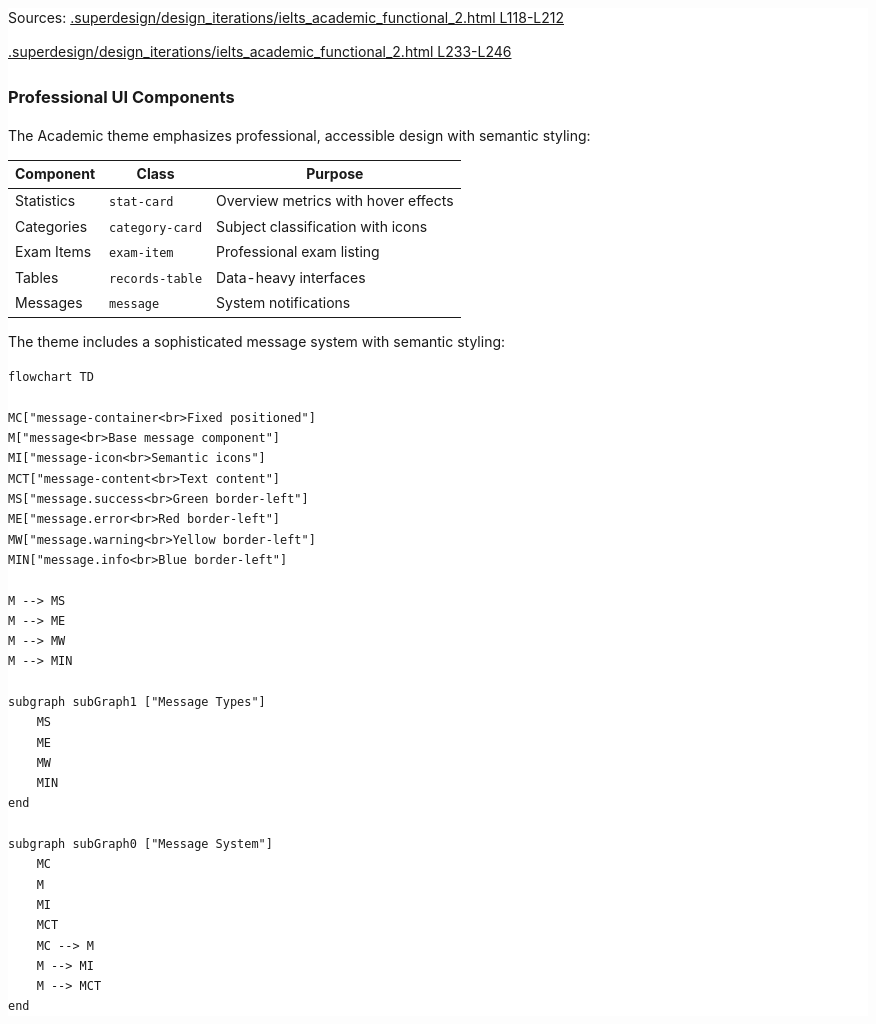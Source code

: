Sources: [.superdesign/design_iterations/ielts_academic_functional_2.html L118-L212](https://github.com/sallowayma-git/IELTS-practice/blob/df0c9b8f/.superdesign/design_iterations/ielts_academic_functional_2.html#L118-L212)

 [.superdesign/design_iterations/ielts_academic_functional_2.html L233-L246](https://github.com/sallowayma-git/IELTS-practice/blob/df0c9b8f/.superdesign/design_iterations/ielts_academic_functional_2.html#L233-L246)

### Professional UI Components

The Academic theme emphasizes professional, accessible design with semantic styling:

| Component | Class | Purpose |
| --- | --- | --- |
| Statistics | `stat-card` | Overview metrics with hover effects |
| Categories | `category-card` | Subject classification with icons |
| Exam Items | `exam-item` | Professional exam listing |
| Tables | `records-table` | Data-heavy interfaces |
| Messages | `message` | System notifications |

The theme includes a sophisticated message system with semantic styling:

```mermaid
flowchart TD

MC["message-container<br>Fixed positioned"]
M["message<br>Base message component"]
MI["message-icon<br>Semantic icons"]
MCT["message-content<br>Text content"]
MS["message.success<br>Green border-left"]
ME["message.error<br>Red border-left"]
MW["message.warning<br>Yellow border-left"]
MIN["message.info<br>Blue border-left"]

M --> MS
M --> ME
M --> MW
M --> MIN

subgraph subGraph1 ["Message Types"]
    MS
    ME
    MW
    MIN
end

subgraph subGraph0 ["Message System"]
    MC
    M
    MI
    MCT
    MC --> M
    M --> MI
    M --> MCT
end
```
